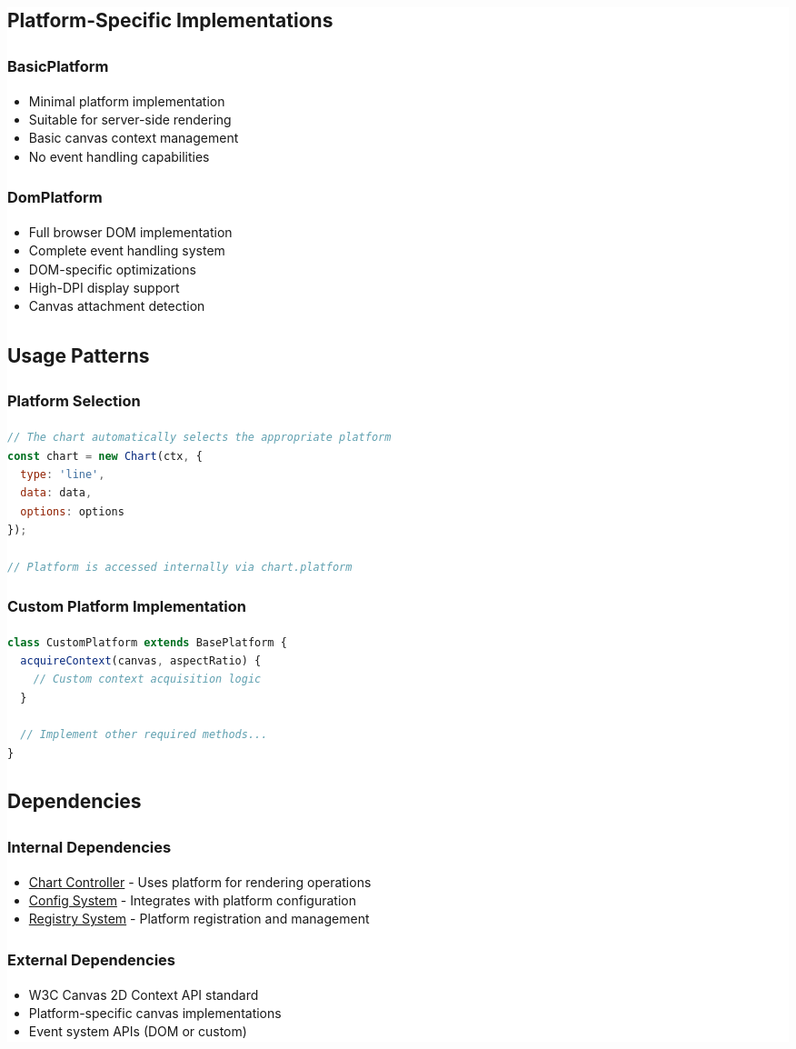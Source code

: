 ## Platform-Specific Implementations

### BasicPlatform
- Minimal platform implementation
- Suitable for server-side rendering
- Basic canvas context management
- No event handling capabilities

### DomPlatform  
- Full browser DOM implementation
- Complete event handling system
- DOM-specific optimizations
- High-DPI display support
- Canvas attachment detection

## Usage Patterns

### Platform Selection
```javascript
// The chart automatically selects the appropriate platform
const chart = new Chart(ctx, {
  type: 'line',
  data: data,
  options: options
});

// Platform is accessed internally via chart.platform
```

### Custom Platform Implementation
```javascript
class CustomPlatform extends BasePlatform {
  acquireContext(canvas, aspectRatio) {
    // Custom context acquisition logic
  }
  
  // Implement other required methods...
}
```

## Dependencies

### Internal Dependencies
- [Chart Controller](core.md#chart-controller) - Uses platform for rendering operations
- [Config System](configuration-system.md) - Integrates with platform configuration
- [Registry System](registry-system.md) - Platform registration and management

### External Dependencies
- W3C Canvas 2D Context API standard
- Platform-specific canvas implementations
- Event system APIs (DOM or custom)
